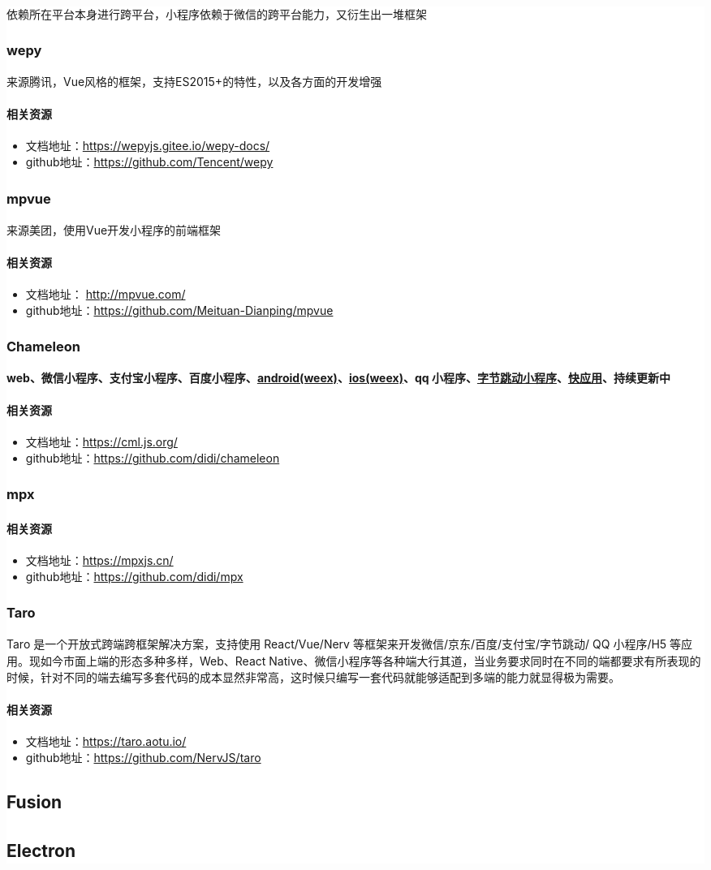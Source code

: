 依赖所在平台本身进行跨平台，小程序依赖于微信的跨平台能力，又衍生出一堆框架

### wepy

来源腾讯，Vue风格的框架，支持ES2015+的特性，以及各方面的开发增强

#### 相关资源

- 文档地址：https://wepyjs.gitee.io/wepy-docs/
- github地址：https://github.com/Tencent/wepy

### mpvue

来源美团，使用Vue开发小程序的前端框架

#### 相关资源

- 文档地址： http://mpvue.com/
- github地址：https://github.com/Meituan-Dianping/mpvue

### Chameleon

**web、微信小程序、支付宝小程序、百度小程序、[android(weex)](https://github.com/chameleon-team/chameleon-sdk-android)、[ios(weex)](https://github.com/chameleon-team/chameleon-sdk-ios)、qq 小程序、[字节跳动小程序](https://cml.js.org/doc/example/tt_miniapp.html)、[快应用](https://cml.js.org/doc/example/quickapp_miniapp.html)、持续更新中**

#### 相关资源

- 文档地址：https://cml.js.org/
- github地址：https://github.com/didi/chameleon

### mpx

#### 相关资源

- 文档地址：https://mpxjs.cn/
- github地址：https://github.com/didi/mpx

### Taro

Taro 是一个开放式跨端跨框架解决方案，支持使用 React/Vue/Nerv 等框架来开发微信/京东/百度/支付宝/字节跳动/ QQ 小程序/H5 等应用。现如今市面上端的形态多种多样，Web、React Native、微信小程序等各种端大行其道，当业务要求同时在不同的端都要求有所表现的时候，针对不同的端去编写多套代码的成本显然非常高，这时候只编写一套代码就能够适配到多端的能力就显得极为需要。

#### 相关资源

- 文档地址：https://taro.aotu.io/
- github地址：https://github.com/NervJS/taro

## Fusion

## Electron
